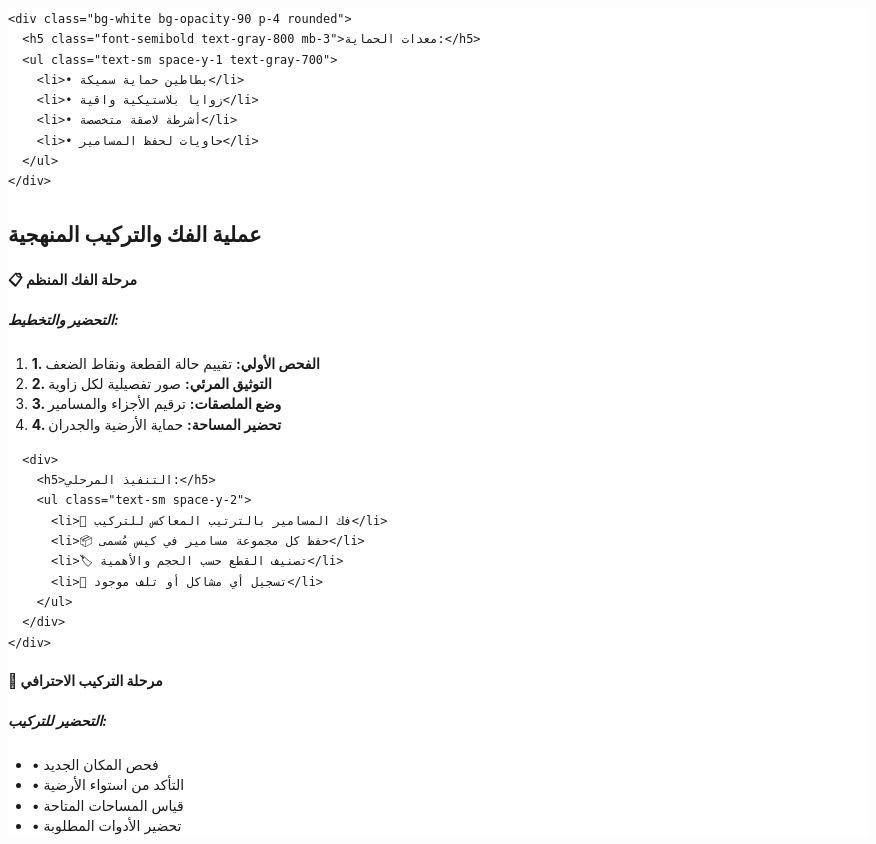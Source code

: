     <div class="bg-white bg-opacity-90 p-4 rounded">
      <h5 class="font-semibold text-gray-800 mb-3">معدات الحماية:</h5>
      <ul class="text-sm space-y-1 text-gray-700">
        <li>• بطاطين حماية سميكة</li>
        <li>• زوايا بلاستيكية واقية</li>
        <li>• أشرطة لاصقة متخصصة</li>
        <li>• حاويات لحفظ المسامير</li>
      </ul>
    </div>
  </div>
</div>

<h2>عملية الفك والتركيب المنهجية</h2>

<div class="space-y-6 my-8">
  <div class="bg-white border-r-4 border-step-blue rounded-lg p-6">
    <h4>📋 مرحلة الفك المنظم</h4>
    <div class="grid grid-cols-2 gap-6">
      <div>
        <h5>التحضير والتخطيط:</h5>
        <ol class="text-sm space-y-2">
          <li><strong>1. الفحص الأولي:</strong> تقييم حالة القطعة ونقاط الضعف</li>
          <li><strong>2. التوثيق المرئي:</strong> صور تفصيلية لكل زاوية</li>
          <li><strong>3. وضع الملصقات:</strong> ترقيم الأجزاء والمسامير</li>
          <li><strong>4. تحضير المساحة:</strong> حماية الأرضية والجدران</li>
        </ol>
      </div>
      
      <div>
        <h5>التنفيذ المرحلي:</h5>
        <ul class="text-sm space-y-2">
          <li>🔧 فك المسامير بالترتيب المعاكس للتركيب</li>
          <li>📦 حفظ كل مجموعة مسامير في كيس مُسمى</li>
          <li>🏷️ تصنيف القطع حسب الحجم والأهمية</li>
          <li>📝 تسجيل أي مشاكل أو تلف موجود</li>
        </ul>
      </div>
    </div>
  </div>
  
  <div class="bg-white border-r-4 border-step-green rounded-lg p-6">
    <h4>🔨 مرحلة التركيب الاحترافي</h4>
    <div class="grid grid-cols-3 gap-4">
      <div>
        <h5>التحضير للتركيب:</h5>
        <ul class="text-sm space-y-1">
          <li>• فحص المكان الجديد</li>
          <li>• التأكد من استواء الأرضية</li>
          <li>• قياس المساحات المتاحة</li>
          <li>• تحضير الأدوات المطلوبة</li>
        </ul>
      </div>
      